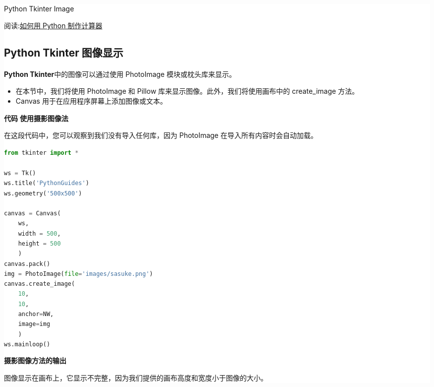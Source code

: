 Python Tkinter Image

阅读:[如何用 Python 制作计算器](https://pythonguides.com/make-a-calculator-in-python/)

## Python Tkinter 图像显示

**Python Tkinter**中的图像可以通过使用 PhotoImage 模块或枕头库来显示。

*   在本节中，我们将使用 PhotoImage 和 Pillow 库来显示图像。此外，我们将使用画布中的 create_image 方法。
*   Canvas 用于在应用程序屏幕上添加图像或文本。

**代码** **使用摄影图像法**

在这段代码中，您可以观察到我们没有导入任何库，因为 PhotoImage 在导入所有内容时会自动加载。

```py
from tkinter import *      

ws = Tk()
ws.title('PythonGuides')
ws.geometry('500x500')

canvas = Canvas(
    ws,
    width = 500, 
    height = 500
    )      
canvas.pack()      
img = PhotoImage(file='images/sasuke.png')      
canvas.create_image(
    10,
    10, 
    anchor=NW, 
    image=img
    )      
ws.mainloop() 
```

**摄影图像方法的输出**

图像显示在画布上，它显示不完整，因为我们提供的画布高度和宽度小于图像的大小。
